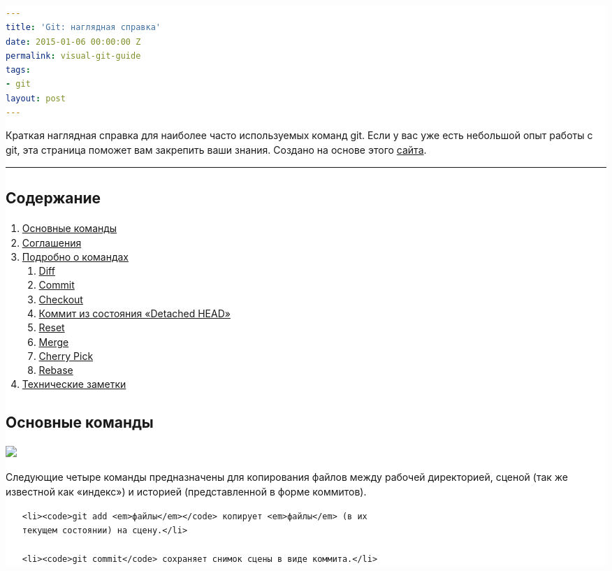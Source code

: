 ```yaml
---
title: 'Git: наглядная справка'
date: 2015-01-06 00:00:00 Z
permalink: visual-git-guide
tags:
- git
layout: post
---
```


Краткая наглядная справка для наиболее часто используемых команд git. Если у вас уже есть небольшой опыт работы с git, эта страница поможет вам закрепить ваши знания. Создано на основе этого [сайта](https://marklodato.github.io/visual-git-guide/index-en.html).

---

<head>
  
  <link rel="stylesheet" href="/public/css/visual-git-guide.css">

</head>

  <h2 id="contents">Содержание</h2>
  <ol>
    <li><a href="#basic-usage">Основные команды</a></li>
    <li><a href="#conventions">Соглашения</a></li>
    <li><a href="#commands-in-detail">Подробно о командах</a>
      <ol>
        <li><a href="#diff">Diff</a></li>
        <li><a href="#commit">Commit</a></li>
        <li><a href="#checkout">Checkout</a></li>
        <li><a href="#detached">Коммит из состояния «Detached HEAD»</a></li>
        <li><a href="#reset">Reset</a></li>
        <li><a href="#merge">Merge</a></li>
        <li><a href="#cherry-pick">Cherry Pick</a></li>
        <li><a href="#rebase">Rebase</a></li>
      </ol>
    </li>
    <li><a href="#technical-notes">Технические заметки</a></li>
  </ol>

  <h2 id="basic-usage">Основные команды</h2>

  <div class="center"><img src='/assets/visual-git-guide/basic-usage.svg.png'></div>

  <p>Следующие четыре команды предназначены для копирования файлов между
  рабочей директорией, сценой (так же известной как «индекс») и историей
  (представленной в форме коммитов).</p>

  <ul>

    <li><code>git add <em>файлы</em></code> копирует <em>файлы</em> (в их
    текущем состоянии) на сцену.</li>

    <li><code>git commit</code> сохраняет снимок сцены в виде коммита.</li>
